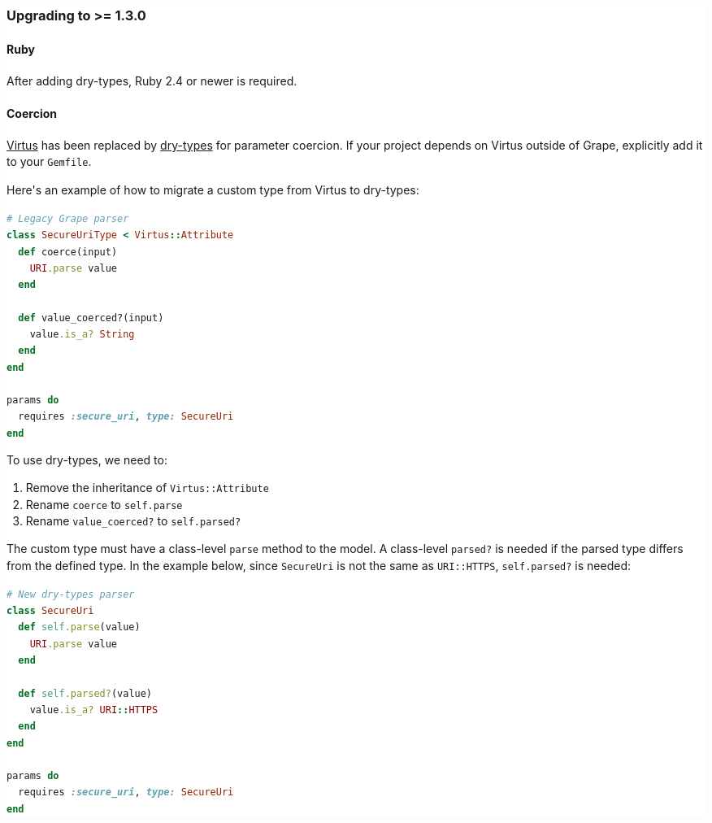 ### Upgrading to >= 1.3.0

#### Ruby

After adding dry-types, Ruby 2.4 or newer is required.

#### Coercion

[Virtus](https://github.com/solnic/virtus) has been replaced by [dry-types](https://dry-rb.org/gems/dry-types/1.2/) for parameter coercion. If your project depends on Virtus outside of Grape, explicitly add it to your `Gemfile`.

Here's an example of how to migrate a custom type from Virtus to dry-types:

```ruby
# Legacy Grape parser
class SecureUriType < Virtus::Attribute
  def coerce(input)
    URI.parse value
  end

  def value_coerced?(input)
    value.is_a? String
  end
end

params do
  requires :secure_uri, type: SecureUri
end
```

To use dry-types, we need to:

1. Remove the inheritance of `Virtus::Attribute`
1. Rename `coerce` to `self.parse`
1. Rename `value_coerced?` to `self.parsed?`

The custom type must have a class-level `parse` method to the model. A class-level `parsed?` is needed if the parsed type differs from the defined type. In the example below, since `SecureUri` is not the same as `URI::HTTPS`, `self.parsed?` is needed:

```ruby
# New dry-types parser
class SecureUri
  def self.parse(value)
    URI.parse value
  end

  def self.parsed?(value)
    value.is_a? URI::HTTPS
  end
end

params do
  requires :secure_uri, type: SecureUri
end
```
